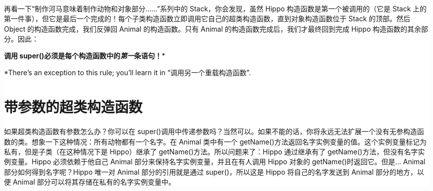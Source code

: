 再看一下“制作河马意味着制作动物和对象部分……”系列中的 Stack，你会发现，虽然 Hippo 构造函数是第一个被调用的（它是 Stack 上的第一件事），但它是最后一个完成的！每个子类构造函数立即调用它自己的超类构造函数，直到对象构造函数位于 Stack 的顶部。然后 Object 的构造函数完成，我们反弹回 Animal 的构造函数。只有 Animal 的构造函数完成后，我们才最终回到完成 Hippo 构造函数的其余部分。因此：

**调用 super()必须是每个构造函数中的*第一*条语句！***

*There’s an exception to this rule; you’ll learn it in “调用另一个重载构造函数”.

# 带参数的超类构造函数

如果超类构造函数有参数怎么办？你可以在 super()调用中传递参数吗？当然可以。如果不能的话，你将永远无法扩展一个没有无参构造函数的类。想象一下这种情况：所有动物都有一个名字。在 Animal 类中有一个 getName()方法返回名字实例变量的值。这个实例变量标记为私有，但是子类（在这种情况下是 Hippo）继承了 getName()方法。所以问题来了：Hippo 通过继承有了 getName()方法，但没有名字实例变量。Hippo 必须依赖于他自己 Animal 部分来保持名字实例变量，并且在有人调用 Hippo 对象的 getName()时返回它。但是... Animal 部分如何得到名字呢？Hippo 唯一对 Animal 部分的引用就是通过 super()，所以这是 Hippo 将自己的名字发送到 Animal 部分的地方，以便 Animal 部分可以将其存储在私有的名字实例变量中。
